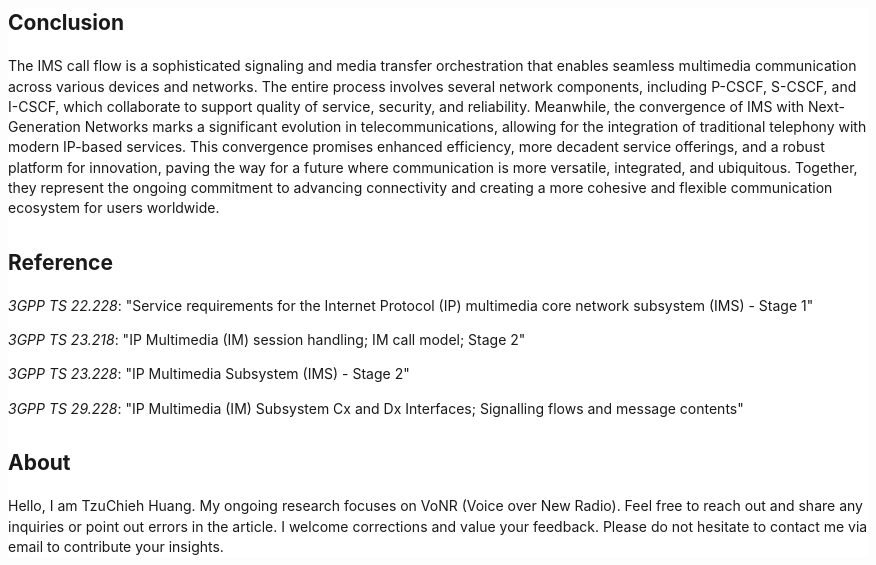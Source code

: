## Conclusion
The IMS call flow is a sophisticated signaling and media transfer orchestration that enables seamless multimedia communication across various devices and networks. The entire process involves several network components, including P-CSCF, S-CSCF, and I-CSCF, which collaborate to support quality of service, security, and reliability. Meanwhile, the convergence of IMS with Next-Generation Networks marks a significant evolution in telecommunications, allowing for the integration of traditional telephony with modern IP-based services. This convergence promises enhanced efficiency, more decadent service offerings, and a robust platform for innovation, paving the way for a future where communication is more versatile, integrated, and ubiquitous. Together, they represent the ongoing commitment to advancing connectivity and creating a more cohesive and flexible communication ecosystem for users worldwide.

## Reference
*3GPP TS 22.228*: "Service requirements for the Internet Protocol (IP) multimedia core network subsystem (IMS) - Stage 1"

*3GPP TS 23.218*: "IP Multimedia (IM) session handling; IM call model; Stage 2"

*3GPP TS 23.228*: "IP Multimedia Subsystem (IMS) - Stage 2"

*3GPP TS 29.228*: "IP Multimedia (IM) Subsystem Cx and Dx Interfaces; Signalling flows and message contents"

## About
Hello, I am TzuChieh Huang. My ongoing research focuses on VoNR (Voice over New Radio). Feel free to reach out and share any inquiries or point out errors in the article. I welcome corrections and value your feedback. Please do not hesitate to contact me via email to contribute your insights.